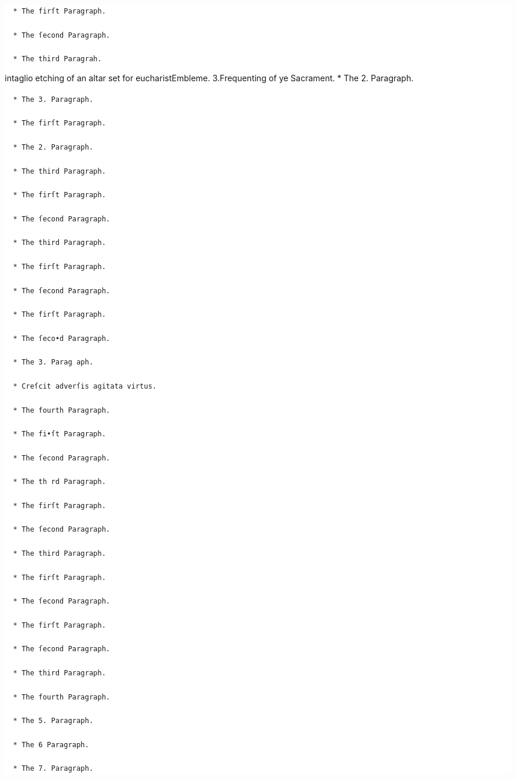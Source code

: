       * The firſt Paragraph.

      * The ſecond Paragraph.

      * The third Paragrah.
intaglio etching of an altar set for eucharistEmbleme. 3.Frequenting of ye Sacrament.
      * The 2. Paragraph.

      * The 3. Paragraph.

      * The firſt Paragraph.

      * The 2. Paragraph.

      * The third Paragraph.

      * The firſt Paragraph.

      * The ſecond Paragraph.

      * The third Paragraph.

      * The firſt Paragraph.

      * The ſecond Paragraph.

      * The firſt Paragraph.

      * The ſeco•d Paragraph.

      * The 3. Parag aph.

      * Creſcit adverſis agitata virtus.

      * The fourth Paragraph.

      * The fi•ſt Paragraph.

      * The ſecond Paragraph.

      * The th rd Paragraph.

      * The firſt Paragraph.

      * The ſecond Paragraph.

      * The third Paragraph.

      * The firſt Paragraph.

      * The ſecond Paragraph.

      * The firſt Paragraph.

      * The ſecond Paragraph.

      * The third Paragraph.

      * The fourth Paragraph.

      * The 5. Paragraph.

      * The 6 Paragraph.

      * The 7. Paragraph.

